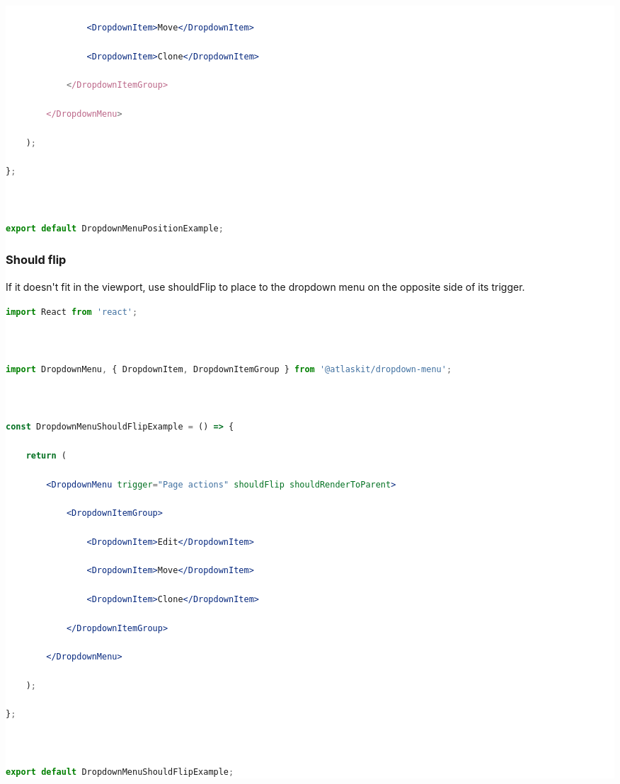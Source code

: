 ```jsx

				<DropdownItem>Move</DropdownItem>

				<DropdownItem>Clone</DropdownItem>

			</DropdownItemGroup>

		</DropdownMenu>

	);

};



export default DropdownMenuPositionExample;
```

### Should flip

If it doesn't fit in the viewport, use shouldFlip to place to the dropdown menu on the opposite side of its trigger. 

```jsx
import React from 'react';



import DropdownMenu, { DropdownItem, DropdownItemGroup } from '@atlaskit/dropdown-menu';



const DropdownMenuShouldFlipExample = () => {

	return (

		<DropdownMenu trigger="Page actions" shouldFlip shouldRenderToParent>

			<DropdownItemGroup>

				<DropdownItem>Edit</DropdownItem>

				<DropdownItem>Move</DropdownItem>

				<DropdownItem>Clone</DropdownItem>

			</DropdownItemGroup>

		</DropdownMenu>

	);

};



export default DropdownMenuShouldFlipExample;
```

